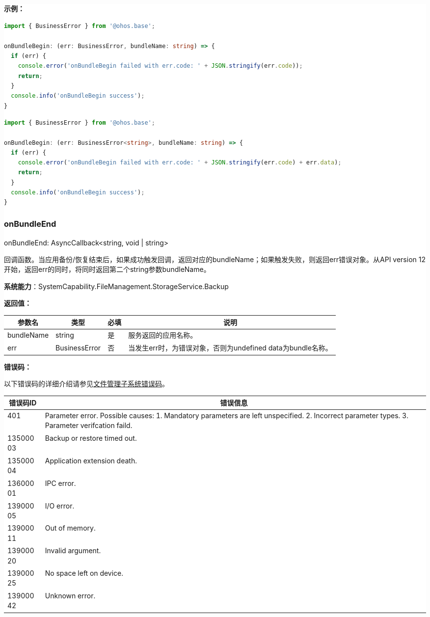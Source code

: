 **示例：**

  ```ts
  import { BusinessError } from '@ohos.base';

  onBundleBegin: (err: BusinessError, bundleName: string) => {
    if (err) {
      console.error('onBundleBegin failed with err.code: ' + JSON.stringify(err.code));
      return;
    }
    console.info('onBundleBegin success');
  }
  ```

  ```ts
  import { BusinessError } from '@ohos.base';

  onBundleBegin: (err: BusinessError<string>, bundleName: string) => {
    if (err) {
      console.error('onBundleBegin failed with err.code: ' + JSON.stringify(err.code) + err.data);
      return;
    }
    console.info('onBundleBegin success');
  }
  ```

### onBundleEnd

onBundleEnd: AsyncCallback&lt;string, void | string&gt;

回调函数。当应用备份/恢复结束后，如果成功触发回调，返回对应的bundleName；如果触发失败，则返回err错误对象。从API version 12开始，返回err的同时，将同时返回第二个string参数bundleName。

**系统能力**：SystemCapability.FileManagement.StorageService.Backup

**返回值：**

| 参数名     | 类型          | 必填 | 说明                                                        |
| ---------- | ------------- | ---- | ----------------------------------------------------------- |
| bundleName | string        | 是   | 服务返回的应用名称。                                          |
| err        | BusinessError | 否   | 当发生err时，为错误对象，否则为undefined data为bundle名称。 |

**错误码：**

以下错误码的详细介绍请参见[文件管理子系统错误码](errorcode-filemanagement.md)。

| 错误码ID | 错误信息                        |
| -------- | ------------------------------- |
| 401      | Parameter error. Possible causes: 1. Mandatory parameters are left unspecified. 2. Incorrect parameter types. 3. Parameter verifcation faild.|
| 13500003 | Backup or restore timed out.     |
| 13500004 | Application extension death.     |
| 13600001 | IPC error.                       |
| 13900005 | I/O error.                      |
| 13900011 | Out of memory.                   |
| 13900020 | Invalid argument.                |
| 13900025 | No space left on device.         |
| 13900042 | Unknown error.                   |
